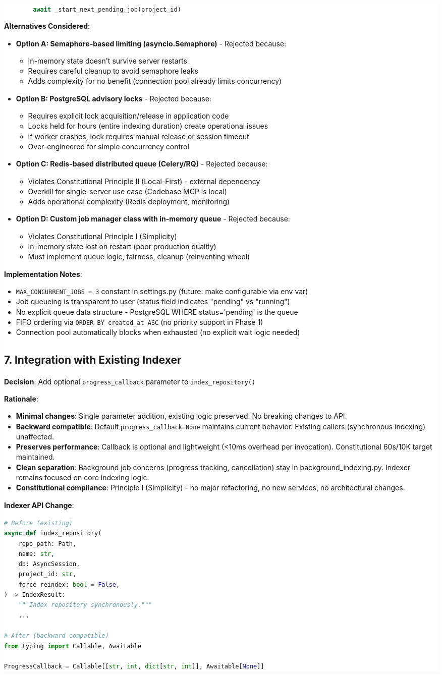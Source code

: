 ```python
        await _start_next_pending_job(project_id)
```

**Alternatives Considered**:

- **Option A: Semaphore-based limiting (asyncio.Semaphore)** - Rejected because:
  - In-memory state doesn't survive server restarts
  - Requires careful cleanup to avoid semaphore leaks
  - Adds complexity for no benefit (connection pool already limits concurrency)

- **Option B: PostgreSQL advisory locks** - Rejected because:
  - Requires explicit lock acquisition/release in application code
  - Locks held for hours (entire indexing duration) create operational issues
  - If worker crashes, lock requires manual release or session timeout
  - Over-engineered for simple concurrency control

- **Option C: Redis-based distributed queue (Celery/RQ)** - Rejected because:
  - Violates Constitutional Principle II (Local-First) - external dependency
  - Overkill for single-server use case (Codebase MCP is local)
  - Adds operational complexity (Redis deployment, monitoring)

- **Option D: Custom job manager class with in-memory queue** - Rejected because:
  - Violates Constitutional Principle I (Simplicity)
  - In-memory state lost on restart (poor production quality)
  - Must implement queue logic, fairness, cleanup (reinventing wheel)

**Implementation Notes**:
- `MAX_CONCURRENT_JOBS = 3` constant in settings.py (future: make configurable via env var)
- Job queueing is transparent to user (status field indicates "pending" vs "running")
- No explicit queue data structure - PostgreSQL WHERE status='pending' is the queue
- FIFO ordering via `ORDER BY created_at ASC` (no priority support in Phase 1)
- Connection pool automatically blocks when exhausted (no explicit wait logic needed)

## 7. Integration with Existing Indexer

**Decision**: Add optional `progress_callback` parameter to `index_repository()`

**Rationale**:
- **Minimal changes**: Single parameter addition, existing logic preserved. No breaking changes to API.
- **Backward compatible**: Default `progress_callback=None` maintains current behavior. Existing callers (synchronous indexing) unaffected.
- **Preserves performance**: Callback is optional and lightweight (<10ms overhead per invocation). Constitutional 60s/10K target maintained.
- **Clean separation**: Background job concerns (progress tracking, cancellation) stay in background_indexing.py. Indexer remains focused on core indexing logic.
- **Constitutional compliance**: Principle I (Simplicity) - no major refactoring, no new services, no architectural changes.

**Indexer API Change**:

```python
# Before (existing)
async def index_repository(
    repo_path: Path,
    name: str,
    db: AsyncSession,
    project_id: str,
    force_reindex: bool = False,
) -> IndexResult:
    """Index repository synchronously."""
    ...

# After (backward compatible)
from typing import Callable, Awaitable

ProgressCallback = Callable[[str, int, dict[str, int]], Awaitable[None]]
```